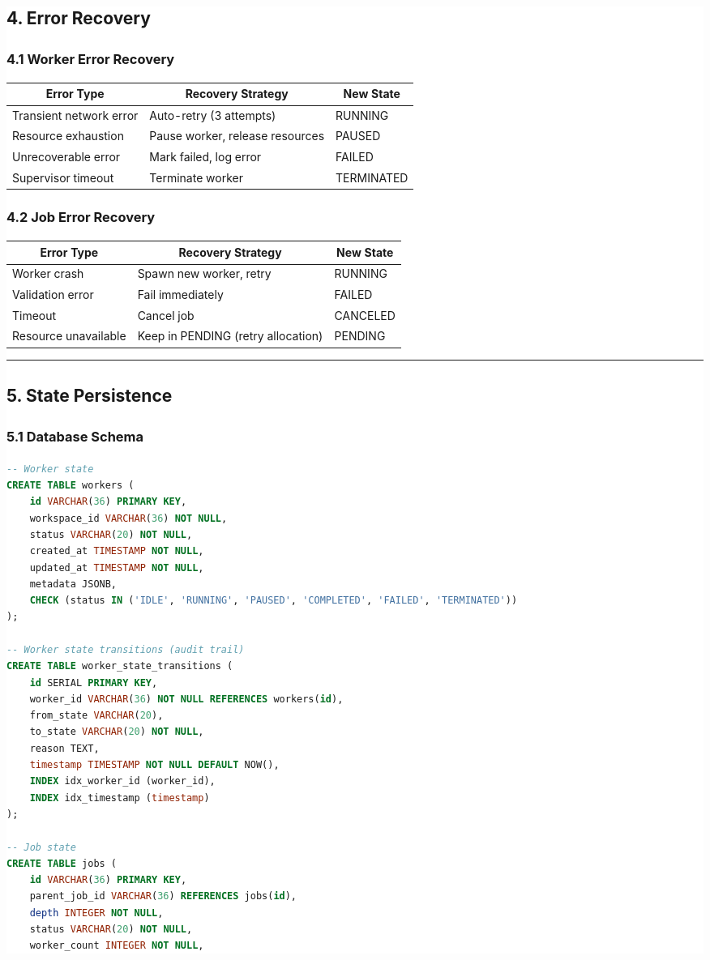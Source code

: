
## 4. Error Recovery

### 4.1 Worker Error Recovery

| Error Type | Recovery Strategy | New State |
|------------|------------------|-----------|
| Transient network error | Auto-retry (3 attempts) | RUNNING |
| Resource exhaustion | Pause worker, release resources | PAUSED |
| Unrecoverable error | Mark failed, log error | FAILED |
| Supervisor timeout | Terminate worker | TERMINATED |

### 4.2 Job Error Recovery

| Error Type | Recovery Strategy | New State |
|------------|------------------|-----------|
| Worker crash | Spawn new worker, retry | RUNNING |
| Validation error | Fail immediately | FAILED |
| Timeout | Cancel job | CANCELED |
| Resource unavailable | Keep in PENDING (retry allocation) | PENDING |

---

## 5. State Persistence

### 5.1 Database Schema

```sql
-- Worker state
CREATE TABLE workers (
    id VARCHAR(36) PRIMARY KEY,
    workspace_id VARCHAR(36) NOT NULL,
    status VARCHAR(20) NOT NULL,
    created_at TIMESTAMP NOT NULL,
    updated_at TIMESTAMP NOT NULL,
    metadata JSONB,
    CHECK (status IN ('IDLE', 'RUNNING', 'PAUSED', 'COMPLETED', 'FAILED', 'TERMINATED'))
);

-- Worker state transitions (audit trail)
CREATE TABLE worker_state_transitions (
    id SERIAL PRIMARY KEY,
    worker_id VARCHAR(36) NOT NULL REFERENCES workers(id),
    from_state VARCHAR(20),
    to_state VARCHAR(20) NOT NULL,
    reason TEXT,
    timestamp TIMESTAMP NOT NULL DEFAULT NOW(),
    INDEX idx_worker_id (worker_id),
    INDEX idx_timestamp (timestamp)
);

-- Job state
CREATE TABLE jobs (
    id VARCHAR(36) PRIMARY KEY,
    parent_job_id VARCHAR(36) REFERENCES jobs(id),
    depth INTEGER NOT NULL,
    status VARCHAR(20) NOT NULL,
    worker_count INTEGER NOT NULL,
```
